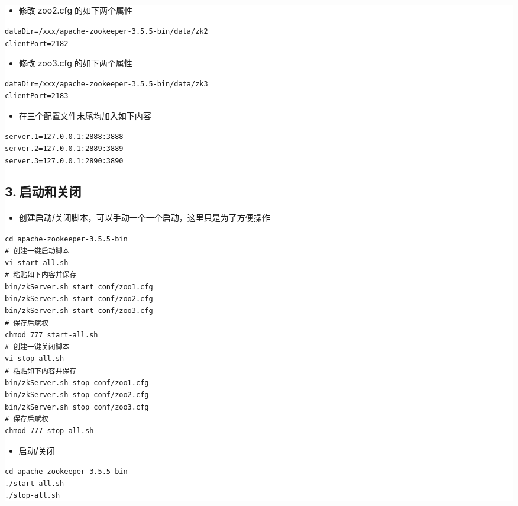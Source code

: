 - 修改 zoo2.cfg 的如下两个属性

```shell
dataDir=/xxx/apache-zookeeper-3.5.5-bin/data/zk2
clientPort=2182
```

- 修改 zoo3.cfg 的如下两个属性

```shell
dataDir=/xxx/apache-zookeeper-3.5.5-bin/data/zk3
clientPort=2183
```

- 在三个配置文件末尾均加入如下内容

```shell
server.1=127.0.0.1:2888:3888
server.2=127.0.0.1:2889:3889
server.3=127.0.0.1:2890:3890
```

## 3. 启动和关闭

- 创建启动/关闭脚本，可以手动一个一个启动，这里只是为了方便操作

```shell
cd apache-zookeeper-3.5.5-bin
# 创建一键启动脚本
vi start-all.sh
# 粘贴如下内容并保存
bin/zkServer.sh start conf/zoo1.cfg
bin/zkServer.sh start conf/zoo2.cfg
bin/zkServer.sh start conf/zoo3.cfg
# 保存后赋权
chmod 777 start-all.sh
# 创建一键关闭脚本
vi stop-all.sh
# 粘贴如下内容并保存
bin/zkServer.sh stop conf/zoo1.cfg
bin/zkServer.sh stop conf/zoo2.cfg
bin/zkServer.sh stop conf/zoo3.cfg
# 保存后赋权
chmod 777 stop-all.sh
```

- 启动/关闭

```shell
cd apache-zookeeper-3.5.5-bin
./start-all.sh
./stop-all.sh
```

